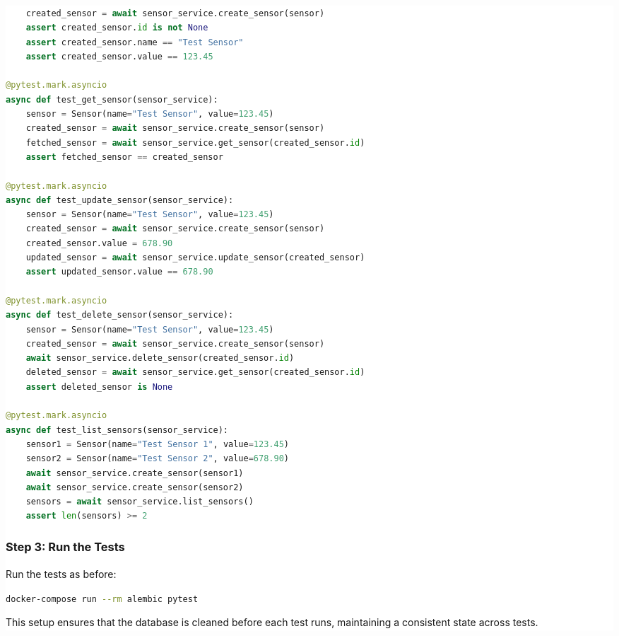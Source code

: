 ```python
    created_sensor = await sensor_service.create_sensor(sensor)
    assert created_sensor.id is not None
    assert created_sensor.name == "Test Sensor"
    assert created_sensor.value == 123.45

@pytest.mark.asyncio
async def test_get_sensor(sensor_service):
    sensor = Sensor(name="Test Sensor", value=123.45)
    created_sensor = await sensor_service.create_sensor(sensor)
    fetched_sensor = await sensor_service.get_sensor(created_sensor.id)
    assert fetched_sensor == created_sensor

@pytest.mark.asyncio
async def test_update_sensor(sensor_service):
    sensor = Sensor(name="Test Sensor", value=123.45)
    created_sensor = await sensor_service.create_sensor(sensor)
    created_sensor.value = 678.90
    updated_sensor = await sensor_service.update_sensor(created_sensor)
    assert updated_sensor.value == 678.90

@pytest.mark.asyncio
async def test_delete_sensor(sensor_service):
    sensor = Sensor(name="Test Sensor", value=123.45)
    created_sensor = await sensor_service.create_sensor(sensor)
    await sensor_service.delete_sensor(created_sensor.id)
    deleted_sensor = await sensor_service.get_sensor(created_sensor.id)
    assert deleted_sensor is None

@pytest.mark.asyncio
async def test_list_sensors(sensor_service):
    sensor1 = Sensor(name="Test Sensor 1", value=123.45)
    sensor2 = Sensor(name="Test Sensor 2", value=678.90)
    await sensor_service.create_sensor(sensor1)
    await sensor_service.create_sensor(sensor2)
    sensors = await sensor_service.list_sensors()
    assert len(sensors) >= 2
```

### Step 3: Run the Tests

Run the tests as before:

```sh
docker-compose run --rm alembic pytest
```

This setup ensures that the database is cleaned before each test runs, maintaining a consistent state across tests.